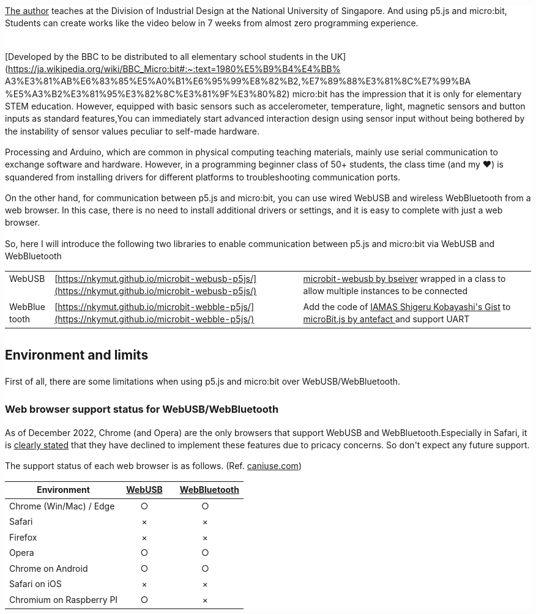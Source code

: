[The author](https://github.com/nkymut) teaches at the Division of Industrial Design at the National University of Singapore. And using p5.js and micro:bit, Students can create works like the video below in 7 weeks from almost zero programming experience.

<iframe scrolling="no" width="100%" height="300pem" src="https://www.youtube.com/embed/rqI1p5iXJeo" title="YouTube video player" frameborder="0" allow="accelerometer; autoplay; clipboard-write; encrypted-media; gyroscope; picture-in-picture" allowfullscreen> </iframe>


　<br>
[Developed by the BBC to be distributed to all elementary school students in the UK](https://ja.wikipedia.org/wiki/BBC_Micro:bit#:~:text=1980%E5%B9%B4%E4%BB% A3%E3%81%AB%E6%83%85%E5%A0%B1%E6%95%99%E8%82%B2,%E7%89%88%E3%81%8C%E7%99%BA %E5%A3%B2%E3%81%95%E3%82%8C%E3%81%9F%E3%80%82) micro:bit has the impression that it is only for elementary STEM education. However, equipped with basic sensors such as accelerometer, temperature, light, magnetic sensors and button inputs as standard features,You can immediately start advanced interaction design using sensor input without being bothered by the instability of sensor values ​​peculiar to self-made hardware.

Processing and Arduino, which are common in physical computing teaching materials, mainly use serial communication to exchange software and hardware. However, in a programming beginner class of 50+ students, the class time (and my ❤️) is squandered from installing drivers for different platforms to troubleshooting communication ports.

On the other hand, for communication between p5.js and micro:bit, you can use wired WebUSB and wireless WebBluetooth from a web browser.
In this case, there is no need to install additional drivers or settings, and it is easy to complete with just a web browser.

So, here I will introduce the following two libraries to enable communication between p5.js and micro:bit via WebUSB and WebBluetooth

||||
|--|--|--|
|WebUSB| [https://nkymut.github.io/microbit-webusb-p5js/](https://nkymut.github.io/microbit-webusb-p5js/)|[microbit-webusb by bseiver](https://github.com/bsiever/microbit-webusb) wrapped in a class to allow multiple instances to be connected|
|WebBluetooth|[https://nkymut.github.io/microbit-webble-p5js/](https://nkymut.github.io/microbit-webble-p5js/)|Add the code of [IAMAS Shigeru Kobayashi's Gist](https://gist.github.com/kotobuki/7c67f8b9361e08930da1a5cfcfb0653f) to [microBit.js by antefact ](https://antefact.github.io/microBit.js/) and support UART|


## Environment and limits

First of all, there are some limitations when using p5.js and micro:bit over WebUSB/WebBluetooth.

### Web browser support status for WebUSB/WebBluetooth

As of December 2022, Chrome (and Opera) are the only browsers that support WebUSB and WebBluetooth.Especially in Safari, it is [clearly stated](https://www.zdnet.com/article/apple-declined-to-implement-16-web-apis-in-safari-due-to-privacy-concerns/) that they have declined to implement these features due to pricacy concerns. So don't expect any future support.

The support status of each web browser is as follows. (Ref. [caniuse.com](caniuse.com))

|  Environment | [WebUSB](https://caniuse.com/webusb)  |　[WebBluetooth](https://caniuse.com/web-bluetooth)|
|---|:---:|:---:|
| Chrome (Win/Mac) / Edge  |○|○|
| Safari |×|×|
| Firefox |×|×|
| Opera |○|○|
| Chrome on Android |○|○|
| Safari on iOS|×|×|
| Chromium on Raspberry PI |○|×|

